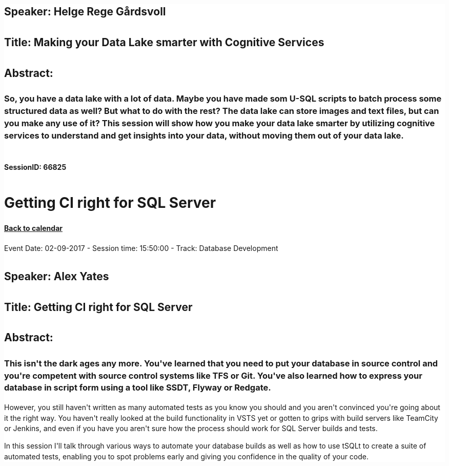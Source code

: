 ## Speaker: Helge Rege Gårdsvoll
## Title: Making your Data Lake smarter with Cognitive Services
## Abstract:
### So, you have a data lake with a lot of data. Maybe you have made som U-SQL scripts to batch process some structured data as well? But what to do with the rest? The data lake can store images and text files, but can you make any use of it? This session will show how you make your data lake smarter by utilizing cognitive services to understand and get insights into your data, without moving them out of your data lake.
#  
#### SessionID: 66825
# Getting CI right for SQL Server
#### [Back to calendar](#SQLSaturday-#667---Oslo-2017)
Event Date: 02-09-2017 - Session time: 15:50:00 - Track: Database Development
## Speaker: Alex Yates
## Title: Getting CI right for SQL Server
## Abstract:
### This isn't the dark ages any more. You've learned that you need to put your database in source control and you're competent with source control systems like TFS or Git. You've also learned how to express your database in script form using a tool like SSDT, Flyway or Redgate.
 
However, you still haven't written as many automated tests as you know you should and you aren't convinced you're going about it the right way. You haven't really looked at the build functionality in VSTS yet or gotten to grips with build servers like TeamCity or Jenkins, and even if you have you aren't sure how the process should work for SQL Server builds and tests.
 
In this session I'll talk through various ways to automate your database builds as well as how to use tSQLt to create a suite of automated tests, enabling you to spot problems early and giving you confidence in the quality of your code.
